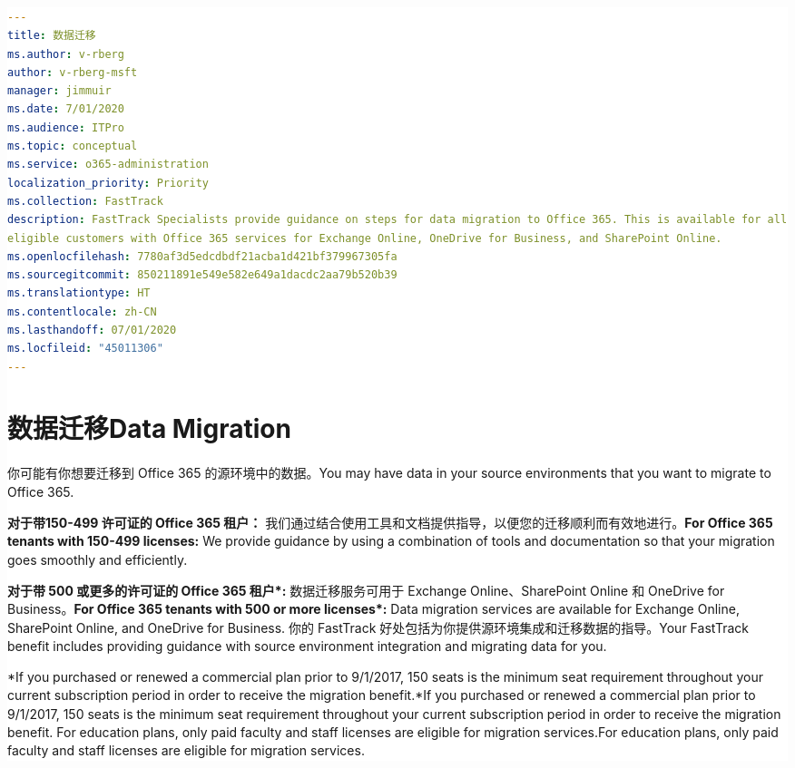 ```yaml
---
title: 数据迁移
ms.author: v-rberg
author: v-rberg-msft
manager: jimmuir
ms.date: 7/01/2020
ms.audience: ITPro
ms.topic: conceptual
ms.service: o365-administration
localization_priority: Priority
ms.collection: FastTrack
description: FastTrack Specialists provide guidance on steps for data migration to Office 365. This is available for all eligible customers with Office 365 services for Exchange Online, OneDrive for Business, and SharePoint Online.
ms.openlocfilehash: 7780af3d5edcdbdf21acba1d421bf379967305fa
ms.sourcegitcommit: 850211891e549e582e649a1dacdc2aa79b520b39
ms.translationtype: HT
ms.contentlocale: zh-CN
ms.lasthandoff: 07/01/2020
ms.locfileid: "45011306"
---
```

# <a name="data-migration"></a><span data-ttu-id="5b2af-104">数据迁移</span><span class="sxs-lookup"><span data-stu-id="5b2af-104">Data Migration</span></span>

<span data-ttu-id="5b2af-105">你可能有你想要迁移到 Office 365 的源环境中的数据。</span><span class="sxs-lookup"><span data-stu-id="5b2af-105">You may have data in your source environments that you want to migrate to Office 365.</span></span>

<span data-ttu-id="5b2af-106">**对于带150-499 许可证的 Office 365 租户：** 我们通过结合使用工具和文档提供指导，以便您的迁移顺利而有效地进行。</span><span class="sxs-lookup"><span data-stu-id="5b2af-106">**For Office 365 tenants with 150-499 licenses:** We provide guidance by using a combination of tools and documentation so that your migration goes smoothly and efficiently.</span></span> 

<span data-ttu-id="5b2af-107">**对于带 500 或更多的许可证的 Office 365 租户\*:** 数据迁移服务可用于 Exchange Online、SharePoint Online 和 OneDrive for Business。</span><span class="sxs-lookup"><span data-stu-id="5b2af-107">**For Office 365 tenants with 500 or more licenses\*:** Data migration services are available for Exchange Online, SharePoint Online, and OneDrive for Business.</span></span> <span data-ttu-id="5b2af-108">你的 FastTrack 好处包括为你提供源环境集成和迁移数据的指导。</span><span class="sxs-lookup"><span data-stu-id="5b2af-108">Your FastTrack benefit includes providing guidance with source environment integration and migrating data for you.</span></span>
  
<span data-ttu-id="5b2af-109">\*If you purchased or renewed a commercial plan prior to 9/1/2017, 150 seats is the minimum seat requirement throughout your current subscription period in order to receive the migration benefit.</span><span class="sxs-lookup"><span data-stu-id="5b2af-109">\*If you purchased or renewed a commercial plan prior to 9/1/2017, 150 seats is the minimum seat requirement throughout your current subscription period in order to receive the migration benefit.</span></span> <span data-ttu-id="5b2af-110">For education plans, only paid faculty and staff licenses are eligible for migration services.</span><span class="sxs-lookup"><span data-stu-id="5b2af-110">For education plans, only paid faculty and staff licenses are eligible for migration services.</span></span> 
  